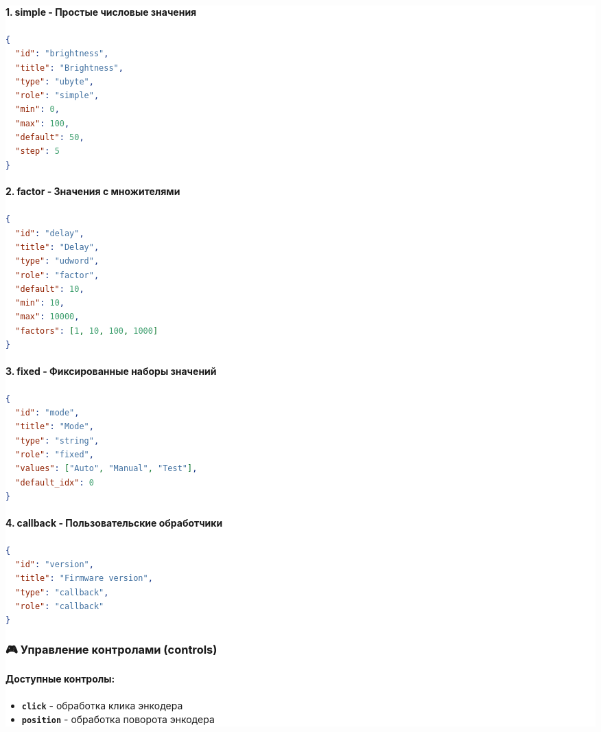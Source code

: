 #### 1. **simple** - Простые числовые значения
```json
{
  "id": "brightness",
  "title": "Brightness", 
  "type": "ubyte",
  "role": "simple",
  "min": 0,
  "max": 100,
  "default": 50,
  "step": 5
}
```

#### 2. **factor** - Значения с множителями
```json
{
  "id": "delay",
  "title": "Delay",
  "type": "udword", 
  "role": "factor",
  "default": 10,
  "min": 10,
  "max": 10000,
  "factors": [1, 10, 100, 1000]
}
```

#### 3. **fixed** - Фиксированные наборы значений
```json
{
  "id": "mode",
  "title": "Mode",
  "type": "string",
  "role": "fixed",
  "values": ["Auto", "Manual", "Test"],
  "default_idx": 0
}
```

#### 4. **callback** - Пользовательские обработчики
```json
{
  "id": "version",
  "title": "Firmware version", 
  "type": "callback",
  "role": "callback"
}
```

### 🎮 Управление контролами (controls)

#### Доступные контролы:
- **`click`** - обработка клика энкодера
- **`position`** - обработка поворота энкодера
